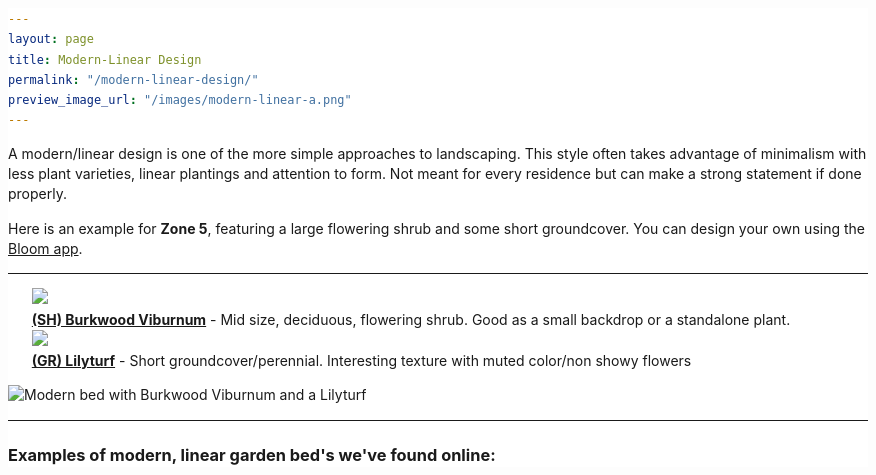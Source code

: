 ```yaml
---
layout: page
title: Modern-Linear Design
permalink: "/modern-linear-design/"
preview_image_url: "/images/modern-linear-a.png"
---
```



A modern/linear design is one of the more simple approaches to landscaping.  This style often takes advantage of minimalism with less plant varieties, linear plantings and attention to form.  Not meant for every residence but can make a strong statement if done properly.

Here is an example for **Zone 5**, featuring a large flowering shrub and some short groundcover. You can design your own using the [Bloom app](http://app.plantwithbloom.com).

<hr>

<div class="row">
  <div class="col-md-5">
    <ul style="list-style-type: none;">
      <li>
        <div class="row">
          <div class="col-md-4">
            <img src="https://s3-us-west-1.amazonaws.com/images.plantwithbloom.com/burkwood_viburnum.jpg" width="100%">
          </div>
          <div class="col-md-8">
            <a href="/plants/burkwood_viburnum.html"><strong>(SH) Burkwood Viburnum</strong></a> - Mid size, deciduous, flowering shrub. Good as a small backdrop or a standalone plant.
          </div>
        </div>
      </li>
      <li>
        <div class="row">
          <div class="col-md-4">
            <img src="https://s3-us-west-1.amazonaws.com/images.plantwithbloom.com/lilyturf.jpg" width="100%">
          </div>
          <div class="col-md-8">
            <a href="/plants/lilyturf.html"><strong>(GR) Lilyturf</strong></a> - Short groundcover/perennial. Interesting texture with muted color/non showy flowers
          </div>
        </div>
      </li>
  </ul></div>
  <div class="col-md-7">
    <img src="/images/modern-linear-a.png" alt="Modern bed with Burkwood Viburnum and a Lilyturf" width="100%">
  </div>
</div>

<hr>

### Examples of modern, linear garden bed's we've found online:

<div class="text-center">
  <a data-pin-do="embedUser" data-pin-board-width="900" data-pin-scale-height="480" data-pin-scale-width="80" href="https://www.pinterest.com/b_landscape/modernlinear-garden-beds/"></a>
</div>
<script type="null"></script>